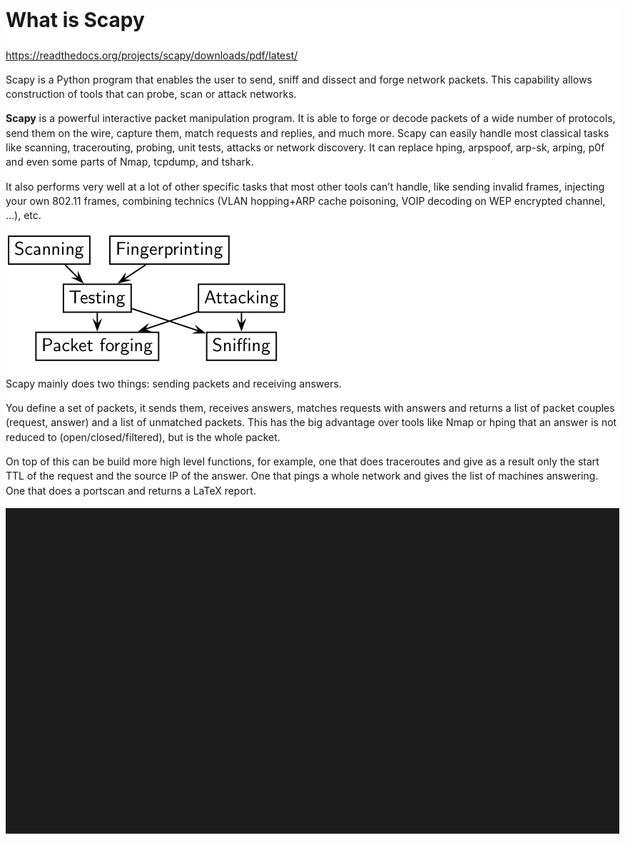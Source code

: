 ﻿# What is Scapy
https://readthedocs.org/projects/scapy/downloads/pdf/latest/

Scapy is a Python program that enables the user to send, sniff and dissect and forge network packets. This capability allows construction of tools that can probe, scan or attack networks.

**Scapy** is a powerful interactive packet manipulation program. It is able to forge or decode packets of a wide number of protocols, send them on the wire, capture them, match requests and replies, and much more. Scapy can easily handle most classical tasks like scanning, tracerouting, probing, unit tests, attacks or network discovery. It can replace hping, arpspoof, arp-sk, arping, p0f and even some parts of Nmap, tcpdump, and tshark.

It also performs very well at a lot of other specific tasks that most other tools can’t handle, like sending invalid frames, injecting your own 802.11 frames, combining technics (VLAN hopping+ARP cache poisoning, VOIP decoding on WEP encrypted channel, …), etc.

![](Images/testing-taxonomy.png)

Scapy mainly does two things: sending packets and receiving answers.

You define a set of packets, it sends them, receives answers, matches requests with answers and returns a list of packet couples (request, answer) and a list of unmatched packets. This has the big advantage over tools like Nmap or hping that an answer is not reduced to (open/closed/filtered), but is the whole packet.

On top of this can be build more high level functions, for example, one that does traceroutes and give as a result only the start TTL of the request and the source IP of the answer. One that pings a whole network and gives the list of machines answering. One that does a portscan and returns a LaTeX report.

![](Images/animation-scapy-demo.svg)
